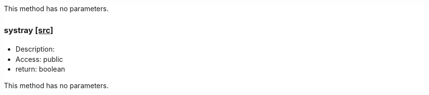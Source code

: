 This method has no parameters.  


### systray [[src]](src/java/net/i2p/i2pfirefox/I2PBrowser.java#L415)

+ Description:   
+ Access: public  
+ return: boolean  

This method has no parameters.  


